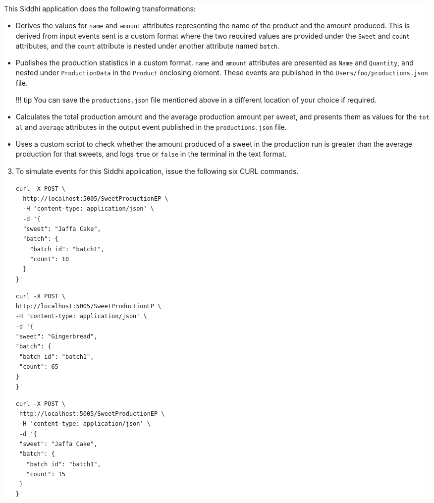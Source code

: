    This Siddhi application does the following transformations:
   
   - Derives the values for `name` and `amount` attributes representing the name of the product and the amount produced. This is derived from input events sent is a custom format where the two required values are provided under the `Sweet` and `count` attributes, and the `count` attribute is nested under another attribute named `batch`.
   
   - Publishes the production statistics in a custom format. `name` and `amount` attributes are presented as `Name` and `Quantity`, and nested under `ProductionData` in the `Product` enclosing element. These events are published in the `Users/foo/productions.json` file.
   
        !!! tip
            You can save the `productions.json` file mentioned above in a different location of your choice if required.
   
   - Calculates the total production amount and the average production amount per sweet, and presents them as values for the `total` and `average` attributes in the output event published in the `productions.json` file.
   
   - Uses a custom script to check whether the amount produced of a sweet in the production run is greater than the average production for that sweets, and logs `true` or `false` in the terminal in the text format.
   
3. To simulate events for this Siddhi application, issue the following six CURL commands.

    ```
    curl -X POST \
      http://localhost:5005/SweetProductionEP \
      -H 'content-type: application/json' \
      -d '{
      "sweet": "Jaffa Cake",
      "batch": {
        "batch id": "batch1",
        "count": 10
      }
    }'
    ``` 
   
    ```
    curl -X POST \
    http://localhost:5005/SweetProductionEP \
    -H 'content-type: application/json' \
    -d '{
    "sweet": "Gingerbread",
    "batch": {
     "batch id": "batch1",
     "count": 65
    }
    }'
    ``` 
     
    ```
    curl -X POST \
     http://localhost:5005/SweetProductionEP \
     -H 'content-type: application/json' \
     -d '{
     "sweet": "Jaffa Cake",
     "batch": {
       "batch id": "batch1",
       "count": 15
     }
    }'
    ``` 
   